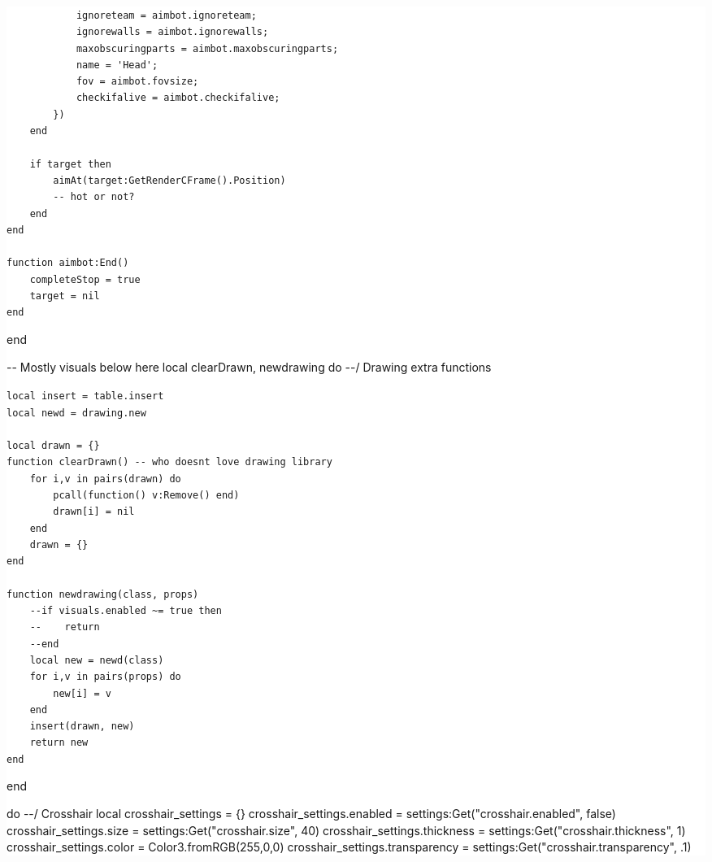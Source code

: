                 ignoreteam = aimbot.ignoreteam;
                ignorewalls = aimbot.ignorewalls;
                maxobscuringparts = aimbot.maxobscuringparts;
                name = 'Head';
                fov = aimbot.fovsize;
                checkifalive = aimbot.checkifalive;
            })
        end

        if target then
            aimAt(target:GetRenderCFrame().Position)
            -- hot or not?
        end
    end

    function aimbot:End()
        completeStop = true
        target = nil
    end
end


-- Mostly visuals below here
local clearDrawn, newdrawing
do
    --/ Drawing extra functions

    local insert = table.insert
    local newd = drawing.new

    local drawn = {}
    function clearDrawn() -- who doesnt love drawing library
        for i,v in pairs(drawn) do
            pcall(function() v:Remove() end)
            drawn[i] = nil
        end
        drawn = {}
    end

    function newdrawing(class, props)
        --if visuals.enabled ~= true then
        --    return
        --end
        local new = newd(class)
        for i,v in pairs(props) do
            new[i] = v
        end
        insert(drawn, new)
        return new
    end
end


do
    --/ Crosshair
    local crosshair_settings = {}
    crosshair_settings.enabled = settings:Get("crosshair.enabled", false)
    crosshair_settings.size = settings:Get("crosshair.size", 40)
    crosshair_settings.thickness = settings:Get("crosshair.thickness", 1)
    crosshair_settings.color = Color3.fromRGB(255,0,0)
    crosshair_settings.transparency = settings:Get("crosshair.transparency", .1)
